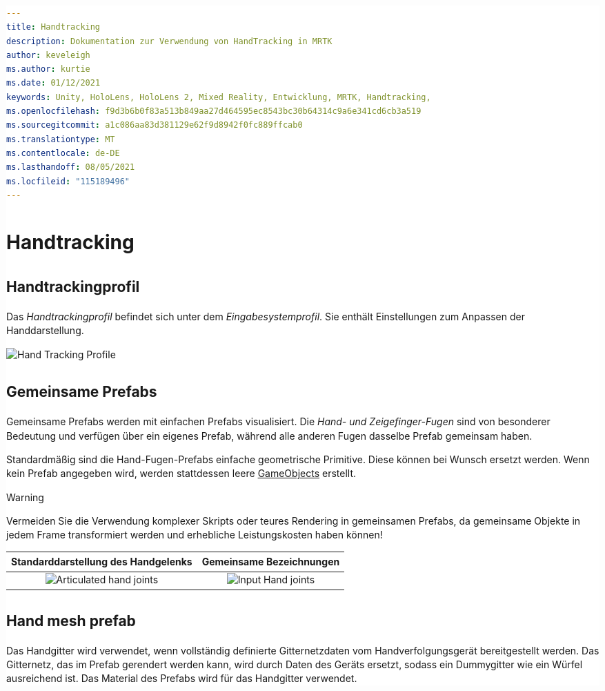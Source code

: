 ```yaml
---
title: Handtracking
description: Dokumentation zur Verwendung von HandTracking in MRTK
author: keveleigh
ms.author: kurtie
ms.date: 01/12/2021
keywords: Unity, HoloLens, HoloLens 2, Mixed Reality, Entwicklung, MRTK, Handtracking,
ms.openlocfilehash: f9d3b6b0f83a513b849aa27d464595ec8543bc30b64314c9a6e341cd6cb3a519
ms.sourcegitcommit: a1c086aa83d381129e62f9d8942f0fc889ffcab0
ms.translationtype: MT
ms.contentlocale: de-DE
ms.lasthandoff: 08/05/2021
ms.locfileid: "115189496"
---
```

# <a name="hand-tracking"></a>Handtracking

## <a name="hand-tracking-profile"></a>Handtrackingprofil

Das _Handtrackingprofil_ befindet sich unter dem _Eingabesystemprofil_. Sie enthält Einstellungen zum Anpassen der Handdarstellung.

<img src="../images/input/HandTrackingProfile.png" width="650px" alt="Hand Tracking Profile" style="display:block;">

## <a name="joint-prefabs"></a>Gemeinsame Prefabs

Gemeinsame Prefabs werden mit einfachen Prefabs visualisiert. Die _Hand-_ _und Zeigefinger-Fugen_ sind von besonderer Bedeutung und verfügen über ein eigenes Prefab, während alle anderen Fugen dasselbe Prefab gemeinsam haben.

Standardmäßig sind die Hand-Fugen-Prefabs einfache geometrische Primitive. Diese können bei Wunsch ersetzt werden. Wenn kein Prefab angegeben wird, werden stattdessen leere [GameObjects](https://docs.unity3d.com/ScriptReference/GameObject.html) erstellt.

> [!WARNING]
> Vermeiden Sie die Verwendung komplexer Skripts oder teures Rendering in gemeinsamen Prefabs, da gemeinsame Objekte in jedem Frame transformiert werden und erhebliche Leistungskosten haben können!

Standarddarstellung des Handgelenks |  Gemeinsame Bezeichnungen
:-------------------------:|:-------------------------:
<img src="../images/input-simulation/ArticulatedHandJoints.png" height="300px" alt="Articulated hand joints"  style="display:inline;">  |  <img src="../images/input-simulation/MRTK_Core_Input_Hands_JointNames.png" height="300px" alt="Input Hand joints"  style="display:inline;">

## <a name="hand-mesh-prefab"></a>Hand mesh prefab

Das Handgitter wird verwendet, wenn vollständig definierte Gitternetzdaten vom Handverfolgungsgerät bereitgestellt werden. Das Gitternetz, das im Prefab gerendert werden kann, wird durch Daten des Geräts ersetzt, sodass ein Dummygitter wie ein Würfel ausreichend ist. Das Material des Prefabs wird für das Handgitter verwendet.
